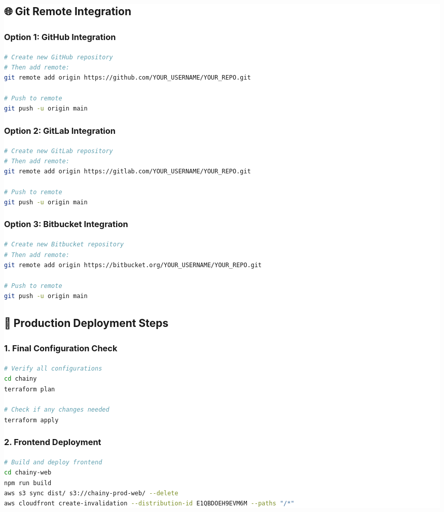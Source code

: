## 🌐 Git Remote Integration

### Option 1: GitHub Integration

```bash
# Create new GitHub repository
# Then add remote:
git remote add origin https://github.com/YOUR_USERNAME/YOUR_REPO.git

# Push to remote
git push -u origin main
```

### Option 2: GitLab Integration

```bash
# Create new GitLab repository
# Then add remote:
git remote add origin https://gitlab.com/YOUR_USERNAME/YOUR_REPO.git

# Push to remote
git push -u origin main
```

### Option 3: Bitbucket Integration

```bash
# Create new Bitbucket repository
# Then add remote:
git remote add origin https://bitbucket.org/YOUR_USERNAME/YOUR_REPO.git

# Push to remote
git push -u origin main
```

## 🚀 Production Deployment Steps

### 1. Final Configuration Check

```bash
# Verify all configurations
cd chainy
terraform plan

# Check if any changes needed
terraform apply
```

### 2. Frontend Deployment

```bash
# Build and deploy frontend
cd chainy-web
npm run build
aws s3 sync dist/ s3://chainy-prod-web/ --delete
aws cloudfront create-invalidation --distribution-id E1QBDOEH9EVM6M --paths "/*"
```
